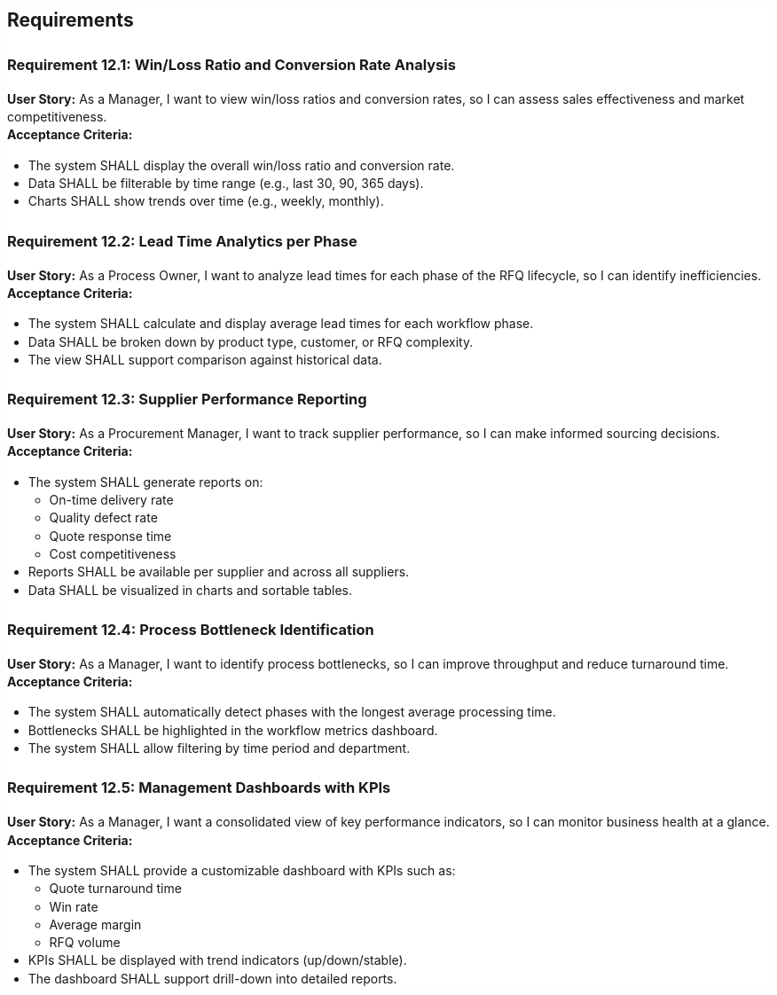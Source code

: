 ## Requirements

### Requirement 12.1: Win/Loss Ratio and Conversion Rate Analysis
**User Story:** As a Manager, I want to view win/loss ratios and conversion rates, so I can assess sales effectiveness and market competitiveness.  
**Acceptance Criteria:**
- The system SHALL display the overall win/loss ratio and conversion rate.
- Data SHALL be filterable by time range (e.g., last 30, 90, 365 days).
- Charts SHALL show trends over time (e.g., weekly, monthly).

### Requirement 12.2: Lead Time Analytics per Phase
**User Story:** As a Process Owner, I want to analyze lead times for each phase of the RFQ lifecycle, so I can identify inefficiencies.  
**Acceptance Criteria:**
- The system SHALL calculate and display average lead times for each workflow phase.
- Data SHALL be broken down by product type, customer, or RFQ complexity.
- The view SHALL support comparison against historical data.

### Requirement 12.3: Supplier Performance Reporting
**User Story:** As a Procurement Manager, I want to track supplier performance, so I can make informed sourcing decisions.  
**Acceptance Criteria:**
- The system SHALL generate reports on:
  - On-time delivery rate
  - Quality defect rate
  - Quote response time
  - Cost competitiveness
- Reports SHALL be available per supplier and across all suppliers.
- Data SHALL be visualized in charts and sortable tables.

### Requirement 12.4: Process Bottleneck Identification
**User Story:** As a Manager, I want to identify process bottlenecks, so I can improve throughput and reduce turnaround time.  
**Acceptance Criteria:**
- The system SHALL automatically detect phases with the longest average processing time.
- Bottlenecks SHALL be highlighted in the workflow metrics dashboard.
- The system SHALL allow filtering by time period and department.

### Requirement 12.5: Management Dashboards with KPIs
**User Story:** As a Manager, I want a consolidated view of key performance indicators, so I can monitor business health at a glance.  
**Acceptance Criteria:**
- The system SHALL provide a customizable dashboard with KPIs such as:
  - Quote turnaround time
  - Win rate
  - Average margin
  - RFQ volume
- KPIs SHALL be displayed with trend indicators (up/down/stable).
- The dashboard SHALL support drill-down into detailed reports.
